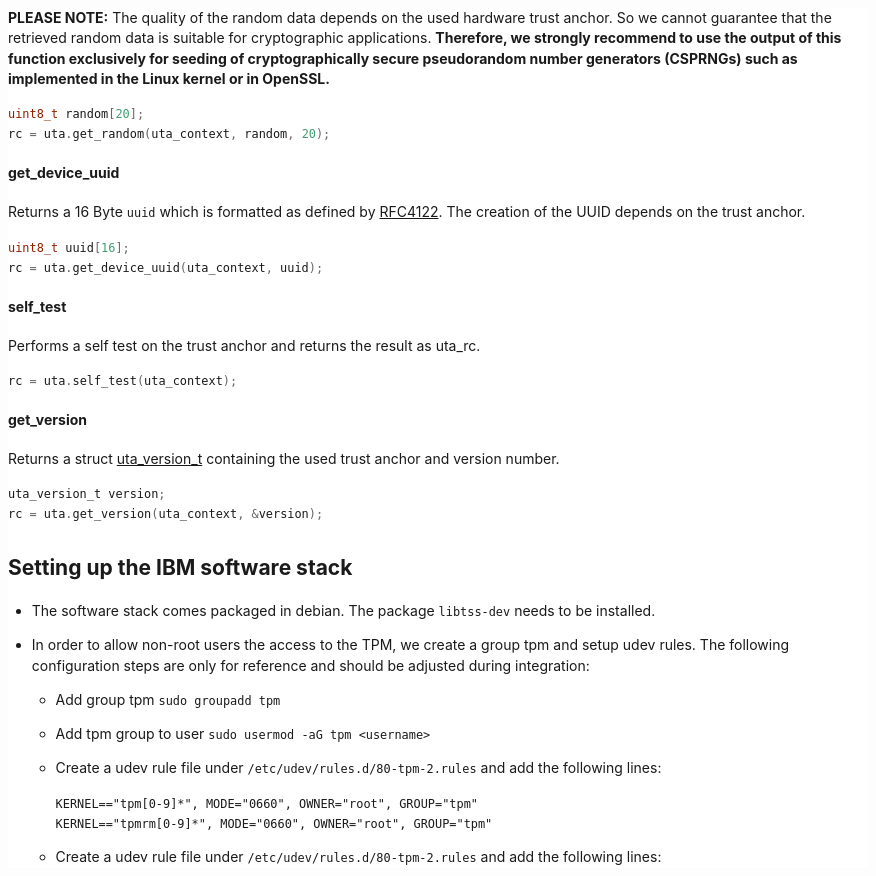 **PLEASE NOTE:** The quality of the random data depends on the used hardware
trust anchor. So we cannot guarantee that the retrieved random data is suitable
for cryptographic applications. **Therefore, we strongly recommend to use the
output of this function exclusively for seeding of cryptographically secure
pseudorandom number generators (CSPRNGs) such as implemented in the Linux kernel
or in OpenSSL.**

```c
uint8_t random[20];
rc = uta.get_random(uta_context, random, 20);
```

#### get_device_uuid
Returns a 16 Byte `uuid` which is formatted as defined by
[RFC4122](https://tools.ietf.org/html/rfc4122). The creation of the UUID depends
on the trust anchor.
```c
uint8_t uuid[16];
rc = uta.get_device_uuid(uta_context, uuid);
```

#### self_test
Performs a self test on the trust anchor and returns the result as uta_rc.
```c
rc = uta.self_test(uta_context);
```

#### get_version
Returns a struct [uta_version_t](#uta-version) containing the used trust anchor
and version number.
```c
uta_version_t version;
rc = uta.get_version(uta_context, &version);
```

## Setting up the IBM software stack
* The software stack comes packaged in debian. The package `libtss-dev` needs
  to be installed.
  
* In order to allow non-root users the access to the TPM, we create a group
  tpm and setup udev rules. The following configuration steps are only for
  reference and should be adjusted during integration:
    * Add group tpm `sudo groupadd tpm`
  
    * Add tpm group to user `sudo usermod -aG tpm <username>`
  
    * Create a udev rule file under `/etc/udev/rules.d/80-tpm-2.rules` and add
      the following lines:
      
      ```
      KERNEL=="tpm[0-9]*", MODE="0660", OWNER="root", GROUP="tpm"
      KERNEL=="tpmrm[0-9]*", MODE="0660", OWNER="root", GROUP="tpm"
      ```
  
  * Create a udev rule file under `/etc/udev/rules.d/80-tpm-2.rules` and add
    the following lines:
  